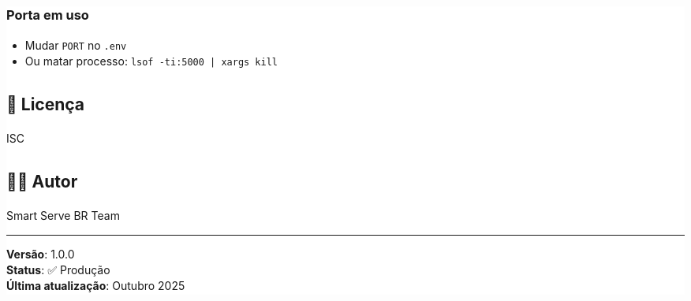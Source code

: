 ### Porta em uso
- Mudar `PORT` no `.env`
- Ou matar processo: `lsof -ti:5000 | xargs kill`

## 📄 Licença

ISC

## 👨‍💻 Autor

Smart Serve BR Team

---

**Versão**: 1.0.0  
**Status**: ✅ Produção  
**Última atualização**: Outubro 2025

